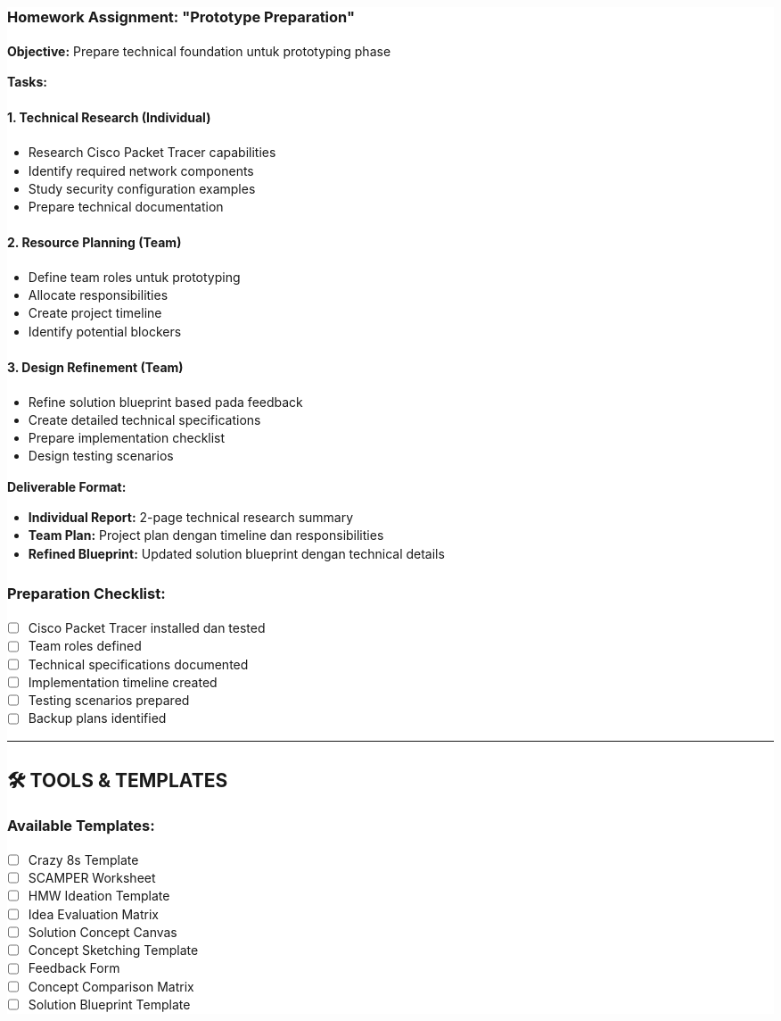 ### Homework Assignment: "Prototype Preparation"
**Objective:** Prepare technical foundation untuk prototyping phase

**Tasks:**

#### **1. Technical Research (Individual)**
- Research Cisco Packet Tracer capabilities
- Identify required network components
- Study security configuration examples
- Prepare technical documentation

#### **2. Resource Planning (Team)**
- Define team roles untuk prototyping
- Allocate responsibilities
- Create project timeline
- Identify potential blockers

#### **3. Design Refinement (Team)**
- Refine solution blueprint based pada feedback
- Create detailed technical specifications
- Prepare implementation checklist
- Design testing scenarios

**Deliverable Format:**
- **Individual Report:** 2-page technical research summary
- **Team Plan:** Project plan dengan timeline dan responsibilities
- **Refined Blueprint:** Updated solution blueprint dengan technical details

### Preparation Checklist:
- [ ] Cisco Packet Tracer installed dan tested
- [ ] Team roles defined
- [ ] Technical specifications documented
- [ ] Implementation timeline created
- [ ] Testing scenarios prepared
- [ ] Backup plans identified

---

## 🛠️ **TOOLS & TEMPLATES**

### Available Templates:
- [ ] Crazy 8s Template
- [ ] SCAMPER Worksheet
- [ ] HMW Ideation Template
- [ ] Idea Evaluation Matrix
- [ ] Solution Concept Canvas
- [ ] Concept Sketching Template
- [ ] Feedback Form
- [ ] Concept Comparison Matrix
- [ ] Solution Blueprint Template
